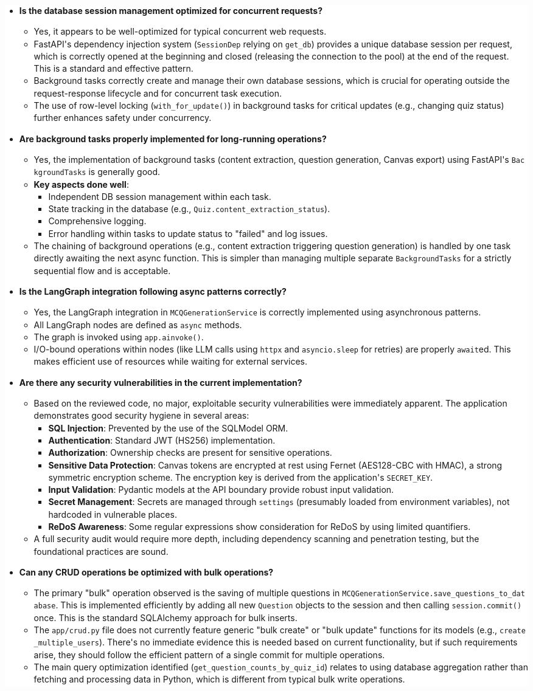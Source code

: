 - **Is the database session management optimized for concurrent requests?**

  - Yes, it appears to be well-optimized for typical concurrent web requests.
  - FastAPI's dependency injection system (`SessionDep` relying on `get_db`) provides a unique database session per request, which is correctly opened at the beginning and closed (releasing the connection to the pool) at the end of the request. This is a standard and effective pattern.
  - Background tasks correctly create and manage their own database sessions, which is crucial for operating outside the request-response lifecycle and for concurrent task execution.
  - The use of row-level locking (`with_for_update()`) in background tasks for critical updates (e.g., changing quiz status) further enhances safety under concurrency.

- **Are background tasks properly implemented for long-running operations?**

  - Yes, the implementation of background tasks (content extraction, question generation, Canvas export) using FastAPI's `BackgroundTasks` is generally good.
  - **Key aspects done well**:
    - Independent DB session management within each task.
    - State tracking in the database (e.g., `Quiz.content_extraction_status`).
    - Comprehensive logging.
    - Error handling within tasks to update status to "failed" and log issues.
  - The chaining of background operations (e.g., content extraction triggering question generation) is handled by one task directly awaiting the next async function. This is simpler than managing multiple separate `BackgroundTasks` for a strictly sequential flow and is acceptable.

- **Is the LangGraph integration following async patterns correctly?**

  - Yes, the LangGraph integration in `MCQGenerationService` is correctly implemented using asynchronous patterns.
  - All LangGraph nodes are defined as `async` methods.
  - The graph is invoked using `app.ainvoke()`.
  - I/O-bound operations within nodes (like LLM calls using `httpx` and `asyncio.sleep` for retries) are properly `await`ed. This makes efficient use of resources while waiting for external services.

- **Are there any security vulnerabilities in the current implementation?**

  - Based on the reviewed code, no major, exploitable security vulnerabilities were immediately apparent. The application demonstrates good security hygiene in several areas:
    - **SQL Injection**: Prevented by the use of the SQLModel ORM.
    - **Authentication**: Standard JWT (HS256) implementation.
    - **Authorization**: Ownership checks are present for sensitive operations.
    - **Sensitive Data Protection**: Canvas tokens are encrypted at rest using Fernet (AES128-CBC with HMAC), a strong symmetric encryption scheme. The encryption key is derived from the application's `SECRET_KEY`.
    - **Input Validation**: Pydantic models at the API boundary provide robust input validation.
    - **Secret Management**: Secrets are managed through `settings` (presumably loaded from environment variables), not hardcoded in vulnerable places.
    - **ReDoS Awareness**: Some regular expressions show consideration for ReDoS by using limited quantifiers.
  - A full security audit would require more depth, including dependency scanning and penetration testing, but the foundational practices are sound.

- **Can any CRUD operations be optimized with bulk operations?**

  - The primary "bulk" operation observed is the saving of multiple questions in `MCQGenerationService.save_questions_to_database`. This is implemented efficiently by adding all new `Question` objects to the session and then calling `session.commit()` once. This is the standard SQLAlchemy approach for bulk inserts.
  - The `app/crud.py` file does not currently feature generic "bulk create" or "bulk update" functions for its models (e.g., `create_multiple_users`). There's no immediate evidence this is needed based on current functionality, but if such requirements arise, they should follow the efficient pattern of a single commit for multiple operations.
  - The main query optimization identified (`get_question_counts_by_quiz_id`) relates to using database aggregation rather than fetching and processing data in Python, which is different from typical bulk write operations.
